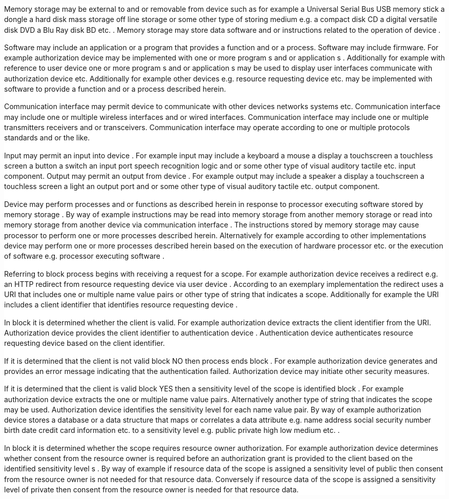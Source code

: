Memory storage may be external to and or removable from device such as for example a Universal Serial Bus USB memory stick a dongle a hard disk mass storage off line storage or some other type of storing medium e.g. a compact disk CD a digital versatile disk DVD a Blu Ray disk BD etc. . Memory storage may store data software and or instructions related to the operation of device .

Software may include an application or a program that provides a function and or a process. Software may include firmware. For example authorization device may be implemented with one or more program s and or application s . Additionally for example with reference to user device one or more program s and or application s may be used to display user interfaces communicate with authorization device etc. Additionally for example other devices e.g. resource requesting device etc. may be implemented with software to provide a function and or a process described herein.

Communication interface may permit device to communicate with other devices networks systems etc. Communication interface may include one or multiple wireless interfaces and or wired interfaces. Communication interface may include one or multiple transmitters receivers and or transceivers. Communication interface may operate according to one or multiple protocols standards and or the like.

Input may permit an input into device . For example input may include a keyboard a mouse a display a touchscreen a touchless screen a button a switch an input port speech recognition logic and or some other type of visual auditory tactile etc. input component. Output may permit an output from device . For example output may include a speaker a display a touchscreen a touchless screen a light an output port and or some other type of visual auditory tactile etc. output component.

Device may perform processes and or functions as described herein in response to processor executing software stored by memory storage . By way of example instructions may be read into memory storage from another memory storage or read into memory storage from another device via communication interface . The instructions stored by memory storage may cause processor to perform one or more processes described herein. Alternatively for example according to other implementations device may perform one or more processes described herein based on the execution of hardware processor etc. or the execution of software e.g. processor executing software .

Referring to block process begins with receiving a request for a scope. For example authorization device receives a redirect e.g. an HTTP redirect from resource requesting device via user device . According to an exemplary implementation the redirect uses a URI that includes one or multiple name value pairs or other type of string that indicates a scope. Additionally for example the URI includes a client identifier that identifies resource requesting device .

In block it is determined whether the client is valid. For example authorization device extracts the client identifier from the URI. Authorization device provides the client identifier to authentication device . Authentication device authenticates resource requesting device based on the client identifier.

If it is determined that the client is not valid block NO then process ends block . For example authorization device generates and provides an error message indicating that the authentication failed. Authorization device may initiate other security measures.

If it is determined that the client is valid block YES then a sensitivity level of the scope is identified block . For example authorization device extracts the one or multiple name value pairs. Alternatively another type of string that indicates the scope may be used. Authorization device identifies the sensitivity level for each name value pair. By way of example authorization device stores a database or a data structure that maps or correlates a data attribute e.g. name address social security number birth date credit card information etc. to a sensitivity level e.g. public private high low medium etc. .

In block it is determined whether the scope requires resource owner authorization. For example authorization device determines whether consent from the resource owner is required before an authorization grant is provided to the client based on the identified sensitivity level s . By way of example if resource data of the scope is assigned a sensitivity level of public then consent from the resource owner is not needed for that resource data. Conversely if resource data of the scope is assigned a sensitivity level of private then consent from the resource owner is needed for that resource data.
